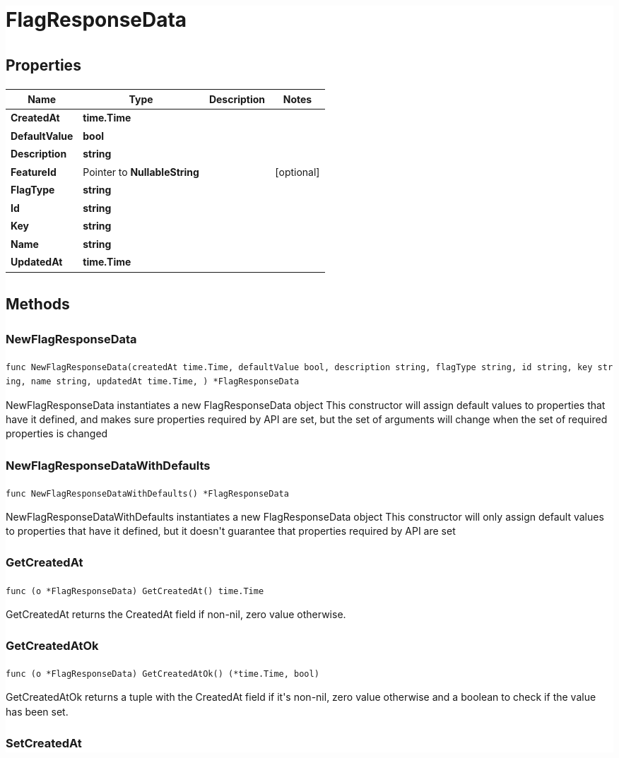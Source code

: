 # FlagResponseData

## Properties

Name | Type | Description | Notes
------------ | ------------- | ------------- | -------------
**CreatedAt** | **time.Time** |  | 
**DefaultValue** | **bool** |  | 
**Description** | **string** |  | 
**FeatureId** | Pointer to **NullableString** |  | [optional] 
**FlagType** | **string** |  | 
**Id** | **string** |  | 
**Key** | **string** |  | 
**Name** | **string** |  | 
**UpdatedAt** | **time.Time** |  | 

## Methods

### NewFlagResponseData

`func NewFlagResponseData(createdAt time.Time, defaultValue bool, description string, flagType string, id string, key string, name string, updatedAt time.Time, ) *FlagResponseData`

NewFlagResponseData instantiates a new FlagResponseData object
This constructor will assign default values to properties that have it defined,
and makes sure properties required by API are set, but the set of arguments
will change when the set of required properties is changed

### NewFlagResponseDataWithDefaults

`func NewFlagResponseDataWithDefaults() *FlagResponseData`

NewFlagResponseDataWithDefaults instantiates a new FlagResponseData object
This constructor will only assign default values to properties that have it defined,
but it doesn't guarantee that properties required by API are set

### GetCreatedAt

`func (o *FlagResponseData) GetCreatedAt() time.Time`

GetCreatedAt returns the CreatedAt field if non-nil, zero value otherwise.

### GetCreatedAtOk

`func (o *FlagResponseData) GetCreatedAtOk() (*time.Time, bool)`

GetCreatedAtOk returns a tuple with the CreatedAt field if it's non-nil, zero value otherwise
and a boolean to check if the value has been set.

### SetCreatedAt
